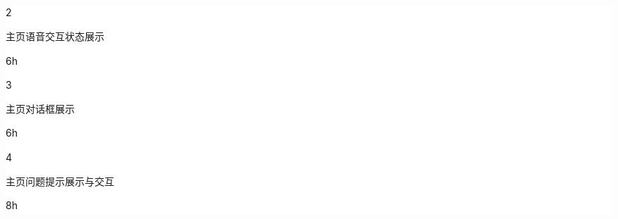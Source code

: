   

  

  

  

2

  

主页语音交互状态展示

  

  

  

  

  

  

6h

  

  

  

  

3

  

主页对话框展示

  

  

  

  

  

  

6h

  

  

  

  

4

  

主页问题提示展示与交互

  

  

  

  

  

  

8h

  